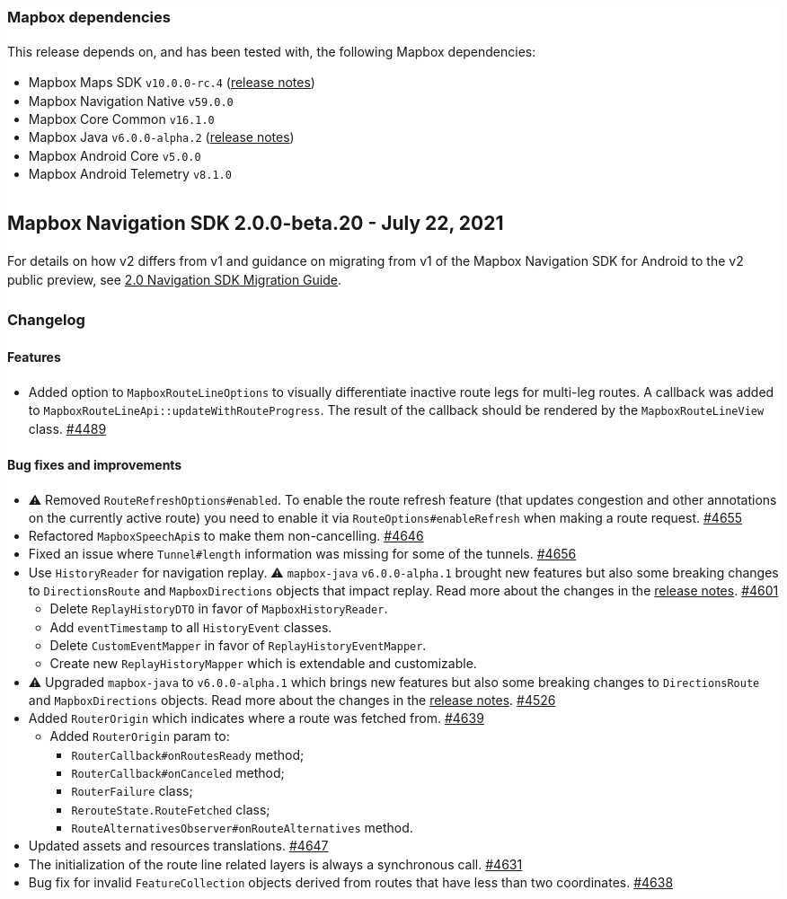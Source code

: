 
### Mapbox dependencies
This release depends on, and has been tested with, the following Mapbox dependencies:

- Mapbox Maps SDK `v10.0.0-rc.4` ([release notes](https://github.com/mapbox/mapbox-maps-android/releases/tag/android-v10.0.0-rc.4))
- Mapbox Navigation Native `v59.0.0`
- Mapbox Core Common `v16.1.0`
- Mapbox Java `v6.0.0-alpha.2` ([release notes](https://github.com/mapbox/mapbox-java/releases/tag/v6.0.0-alpha.2))
- Mapbox Android Core `v5.0.0`
- Mapbox Android Telemetry `v8.1.0`

## Mapbox Navigation SDK 2.0.0-beta.20 - July 22, 2021

For details on how v2 differs from v1 and guidance on migrating from v1 of the Mapbox Navigation SDK for Android to the v2 public preview, see [2.0 Navigation SDK Migration Guide](https://github.com/mapbox/mapbox-navigation-android/wiki/2.0-Navigation-SDK-Migration-Guide).

### Changelog
#### Features
- Added option to `MapboxRouteLineOptions` to visually differentiate inactive route legs for multi-leg routes. A callback was added to `MapboxRouteLineApi::updateWithRouteProgress`. The result of the callback should be rendered by the `MapboxRouteLineView` class. [#4489](https://github.com/mapbox/mapbox-navigation-android/pull/4489)

#### Bug fixes and improvements
- :warning: Removed `RouteRefreshOptions#enabled`. To enable the route refresh feature (that updates congestion and other annotations on the currently active route) you need to enable it via `RouteOptions#enableRefresh` when making a route request. [#4655](https://github.com/mapbox/mapbox-navigation-android/pull/4655)
- Refactored `MapboxSpeechApi`s to make them non-cancelling. [#4646](https://github.com/mapbox/mapbox-navigation-android/pull/4646)
- Fixed an issue where `Tunnel#length` information was missing for some of the tunnels. [#4656](https://github.com/mapbox/mapbox-navigation-android/pull/4656)
- Use `HistoryReader` for navigation replay. :warning: `mapbox-java` `v6.0.0-alpha.1` brought new features but also some breaking changes to `DirectionsRoute` and `MapboxDirections` objects that impact replay. Read more about the changes in the [release notes](https://github.com/mapbox/mapbox-java/releases/tag/v6.0.0-alpha.1). [#4601](https://github.com/mapbox/mapbox-navigation-android/pull/4601)
  - Delete `ReplayHistoryDTO` in favor of `MapboxHistoryReader`.
  - Add `eventTimestamp` to all `HistoryEvent` classes.
  - Delete `CustomEventMapper` in favor of `ReplayHistoryEventMapper`.
  - Create new `ReplayHistoryMapper` which is extendable and customizable.
- :warning: Upgraded `mapbox-java` to `v6.0.0-alpha.1` which brings new features but also some breaking changes to `DirectionsRoute` and `MapboxDirections` objects. Read more about the changes in the [release notes](https://github.com/mapbox/mapbox-java/releases/tag/v6.0.0-alpha.1). [#4526](https://github.com/mapbox/mapbox-navigation-android/pull/4526)
- Added `RouterOrigin` which indicates where a route was fetched from. [#4639](https://github.com/mapbox/mapbox-navigation-android/pull/4639)
  - Added `RouterOrigin` param to:
    - `RouterCallback#onRoutesReady` method;
    - `RouterCallback#onCanceled` method;
    - `RouterFailure` class;
    - `RerouteState.RouteFetched` class;
    - `RouteAlternativesObserver#onRouteAlternatives` method.
- Updated assets and resources translations. [#4647](https://github.com/mapbox/mapbox-navigation-android/pull/4647)
- The initialization of the route line related layers is always a synchronous call. [#4631](https://github.com/mapbox/mapbox-navigation-android/pull/4631)
- Bug fix for invalid `FeatureCollection` objects derived from routes that have less than two coordinates. [#4638](https://github.com/mapbox/mapbox-navigation-android/pull/4638)
